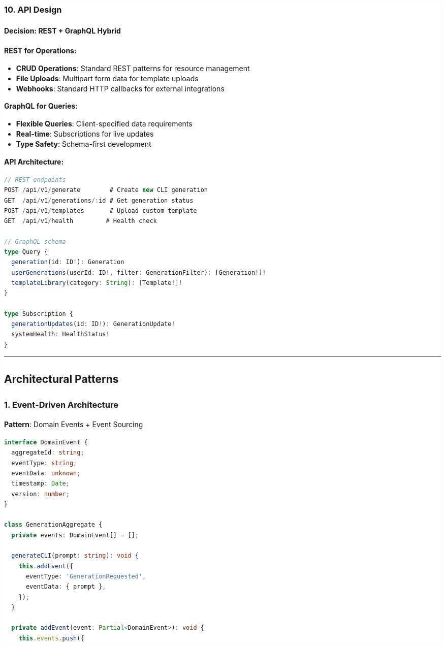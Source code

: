 
### 10. API Design

#### **Decision: REST + GraphQL Hybrid**

**REST for Operations:**
- **CRUD Operations**: Standard REST patterns for resource management
- **File Uploads**: Multipart form data for template uploads
- **Webhooks**: Standard HTTP callbacks for external integrations

**GraphQL for Queries:**
- **Flexible Queries**: Client-specified data requirements
- **Real-time**: Subscriptions for live updates
- **Type Safety**: Schema-first development

**API Architecture:**

```typescript
// REST endpoints
POST /api/v1/generate        # Create new CLI generation
GET  /api/v1/generations/:id # Get generation status
POST /api/v1/templates       # Upload custom template
GET  /api/v1/health         # Health check

// GraphQL schema
type Query {
  generation(id: ID!): Generation
  userGenerations(userId: ID!, filter: GenerationFilter): [Generation!]!
  templateLibrary(category: String): [Template!]!
}

type Subscription {
  generationUpdates(id: ID!): GenerationUpdate!
  systemHealth: HealthStatus!
}
```

---

## Architectural Patterns

### 1. Event-Driven Architecture

**Pattern**: Domain Events + Event Sourcing

```typescript
interface DomainEvent {
  aggregateId: string;
  eventType: string;
  eventData: unknown;
  timestamp: Date;
  version: number;
}

class GenerationAggregate {
  private events: DomainEvent[] = [];
  
  generateCLI(prompt: string): void {
    this.addEvent({
      eventType: 'GenerationRequested',
      eventData: { prompt },
    });
  }
  
  private addEvent(event: Partial<DomainEvent>): void {
    this.events.push({
```